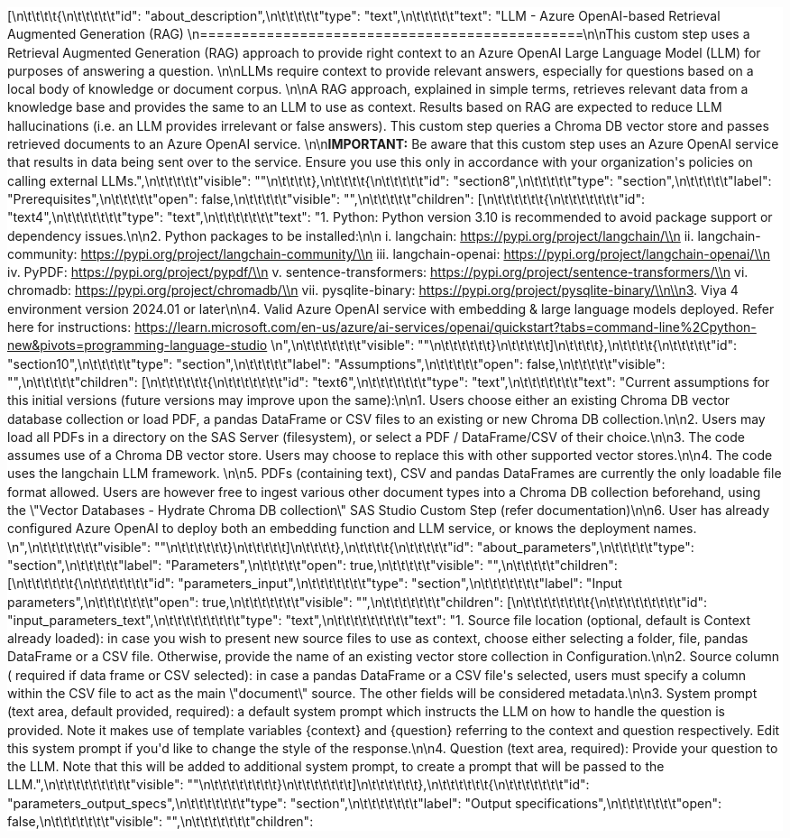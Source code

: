 [\n\t\t\t\t{\n\t\t\t\t\t\"id\": \"about_description\",\n\t\t\t\t\t\"type\": \"text\",\n\t\t\t\t\t\"text\": \"LLM - Azure OpenAI-based Retrieval Augmented Generation (RAG) \\n==============================================\\n\\nThis custom step uses a Retrieval Augmented Generation (RAG) approach to provide right context to an Azure OpenAI Large Language Model (LLM) for purposes of answering a question.  \\n\\nLLMs require context to provide relevant answers, especially for questions based on a local body of knowledge or document corpus.  \\n\\nA RAG approach, explained in simple terms, retrieves relevant data from a knowledge base and provides the same to an LLM to use as context.  Results based on RAG are expected to reduce LLM hallucinations (i.e. an LLM provides irrelevant or false answers).  This custom step queries a Chroma DB vector store and passes retrieved documents to an Azure OpenAI service.   \\n\\n**IMPORTANT:** Be aware that this custom step uses an Azure OpenAI service that results in data being sent over to the service.  Ensure you use this only in accordance with your organization's policies on calling external LLMs.\",\n\t\t\t\t\t\"visible\": \"\"\n\t\t\t\t},\n\t\t\t\t{\n\t\t\t\t\t\"id\": \"section8\",\n\t\t\t\t\t\"type\": \"section\",\n\t\t\t\t\t\"label\": \"Prerequisites\",\n\t\t\t\t\t\"open\": false,\n\t\t\t\t\t\"visible\": \"\",\n\t\t\t\t\t\"children\": [\n\t\t\t\t\t\t{\n\t\t\t\t\t\t\t\"id\": \"text4\",\n\t\t\t\t\t\t\t\"type\": \"text\",\n\t\t\t\t\t\t\t\"text\": \"1. Python:  Python version 3.10 is recommended to avoid package support or dependency issues.\\n\\n2. Python packages to be installed:\\n\\n   i.    langchain: https://pypi.org/project/langchain/\\n   ii.   langchain-community: https://pypi.org/project/langchain-community/\\n   iii.  langchain-openai: https://pypi.org/project/langchain-openai/\\n  iv.   PyPDF: https://pypi.org/project/pypdf/\\n  v.    sentence-transformers: https://pypi.org/project/sentence-transformers/\\n  vi.   chromadb: https://pypi.org/project/chromadb/\\n  vii.  pysqlite-binary: https://pypi.org/project/pysqlite-binary/\\n\\n3. Viya 4 environment version 2024.01 or later\\n\\n4. Valid Azure OpenAI service with embedding & large language models deployed.  Refer here for instructions: https://learn.microsoft.com/en-us/azure/ai-services/openai/quickstart?tabs=command-line%2Cpython-new&pivots=programming-language-studio \\n\",\n\t\t\t\t\t\t\t\"visible\": \"\"\n\t\t\t\t\t\t}\n\t\t\t\t\t]\n\t\t\t\t},\n\t\t\t\t{\n\t\t\t\t\t\"id\": \"section10\",\n\t\t\t\t\t\"type\": \"section\",\n\t\t\t\t\t\"label\": \"Assumptions\",\n\t\t\t\t\t\"open\": false,\n\t\t\t\t\t\"visible\": \"\",\n\t\t\t\t\t\"children\": [\n\t\t\t\t\t\t{\n\t\t\t\t\t\t\t\"id\": \"text6\",\n\t\t\t\t\t\t\t\"type\": \"text\",\n\t\t\t\t\t\t\t\"text\": \"Current assumptions for this initial versions (future versions may improve upon the same):\\n\\n1. Users  choose either an existing Chroma DB vector database collection or load PDF, a pandas DataFrame or CSV files to an existing or new Chroma DB collection.\\n\\n2. Users may load all PDFs in a directory on the SAS Server (filesystem), or select a PDF / DataFrame/CSV of their choice.\\n\\n3. The code assumes use of a Chroma DB vector store.  Users may choose to replace this with other supported vector stores.\\n\\n4. The code uses the langchain LLM framework.  \\n\\n5. PDFs (containing text), CSV and pandas DataFrames are currently the only loadable file format allowed.  Users are however free to ingest various other document types into a Chroma DB collection beforehand, using the \\\"Vector Databases - Hydrate Chroma DB collection\\\" SAS Studio Custom Step (refer documentation)\\n\\n6. User has already configured Azure OpenAI to deploy both an embedding function and LLM service, or knows the deployment names. \\n\",\n\t\t\t\t\t\t\t\"visible\": \"\"\n\t\t\t\t\t\t}\n\t\t\t\t\t]\n\t\t\t\t},\n\t\t\t\t{\n\t\t\t\t\t\"id\": \"about_parameters\",\n\t\t\t\t\t\"type\": \"section\",\n\t\t\t\t\t\"label\": \"Parameters\",\n\t\t\t\t\t\"open\": true,\n\t\t\t\t\t\"visible\": \"\",\n\t\t\t\t\t\"children\": [\n\t\t\t\t\t\t{\n\t\t\t\t\t\t\t\"id\": \"parameters_input\",\n\t\t\t\t\t\t\t\"type\": \"section\",\n\t\t\t\t\t\t\t\"label\": \"Input parameters\",\n\t\t\t\t\t\t\t\"open\": true,\n\t\t\t\t\t\t\t\"visible\": \"\",\n\t\t\t\t\t\t\t\"children\": [\n\t\t\t\t\t\t\t\t{\n\t\t\t\t\t\t\t\t\t\"id\": \"input_parameters_text\",\n\t\t\t\t\t\t\t\t\t\"type\": \"text\",\n\t\t\t\t\t\t\t\t\t\"text\": \"1. Source file location (optional, default is Context already loaded): in case you wish to present new source files to use as context,  choose either selecting a folder, file, pandas DataFrame or a CSV file. Otherwise, provide the name of an existing vector store collection in Configuration.\\n\\n2. Source column ( required if data frame or CSV selected): in case a pandas DataFrame or a CSV file's selected, users must specify a column within the CSV file to act as the main \\\"document\\\" source.  The other fields will be considered metadata.\\n\\n3. System prompt (text area, default provided, required): a default system prompt which instructs the LLM on how to handle the question is provided.  Note it makes use of template variables {context} and {question} referring to the context and question respectively.  Edit this system prompt if you'd like to change the style of the response.\\n\\n4. Question (text area, required): Provide your question to the LLM. Note that this will be added to additional system prompt, to create a prompt that will be passed to the LLM.\",\n\t\t\t\t\t\t\t\t\t\"visible\": \"\"\n\t\t\t\t\t\t\t\t}\n\t\t\t\t\t\t\t]\n\t\t\t\t\t\t},\n\t\t\t\t\t\t{\n\t\t\t\t\t\t\t\"id\": \"parameters_output_specs\",\n\t\t\t\t\t\t\t\"type\": \"section\",\n\t\t\t\t\t\t\t\"label\": \"Output specifications\",\n\t\t\t\t\t\t\t\"open\": false,\n\t\t\t\t\t\t\t\"visible\": \"\",\n\t\t\t\t\t\t\t\"children\":
